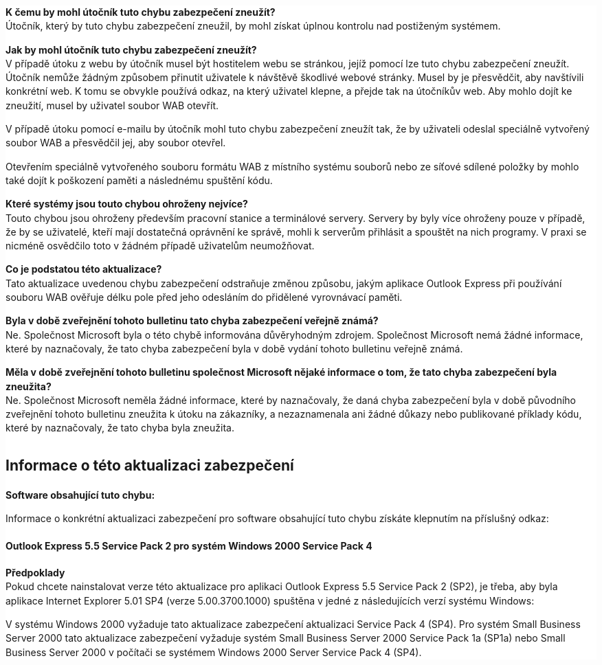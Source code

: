 **K čemu by mohl útočník tuto chybu zabezpečení zneužít?**  
Útočník, který by tuto chybu zabezpečení zneužil, by mohl získat úplnou kontrolu nad postiženým systémem.
  
**Jak by mohl útočník tuto chybu zabezpečení zneužít?**  
V případě útoku z webu by útočník musel být hostitelem webu se stránkou, jejíž pomocí lze tuto chybu zabezpečení zneužít. Útočník nemůže žádným způsobem přinutit uživatele k návštěvě škodlivé webové stránky. Musel by je přesvědčit, aby navštívili konkrétní web. K tomu se obvykle používá odkaz, na který uživatel klepne, a přejde tak na útočníkův web. Aby mohlo dojít ke zneužití, musel by uživatel soubor WAB otevřít.
  
V případě útoku pomocí e-mailu by útočník mohl tuto chybu zabezpečení zneužít tak, že by uživateli odeslal speciálně vytvořený soubor WAB a přesvědčil jej, aby soubor otevřel.
  
Otevřením speciálně vytvořeného souboru formátu WAB z místního systému souborů nebo ze síťové sdílené položky by mohlo také dojít k poškození paměti a následnému spuštění kódu.
  
**Které systémy jsou touto chybou ohroženy nejvíce?**  
Touto chybou jsou ohroženy především pracovní stanice a terminálové servery. Servery by byly více ohroženy pouze v případě, že by se uživatelé, kteří mají dostatečná oprávnění ke správě, mohli k serverům přihlásit a spouštět na nich programy. V praxi se nicméně osvědčilo toto v žádném případě uživatelům neumožňovat.
  
**Co je podstatou této aktualizace?**  
Tato aktualizace uvedenou chybu zabezpečení odstraňuje změnou způsobu, jakým aplikace Outlook Express při používání souboru WAB ověřuje délku pole před jeho odesláním do přidělené vyrovnávací paměti.
  
**Byla v době zveřejnění tohoto bulletinu tato chyba zabezpečení veřejně známá?**  
Ne. Společnost Microsoft byla o této chybě informována důvěryhodným zdrojem. Společnost Microsoft nemá žádné informace, které by naznačovaly, že tato chyba zabezpečení byla v době vydání tohoto bulletinu veřejně známá.
  
**Měla v době zveřejnění tohoto bulletinu společnost Microsoft nějaké informace o tom, že tato chyba zabezpečení byla zneužita?**  
Ne. Společnost Microsoft neměla žádné informace, které by naznačovaly, že daná chyba zabezpečení byla v době původního zveřejnění tohoto bulletinu zneužita k útoku na zákazníky, a nezaznamenala ani žádné důkazy nebo publikované příklady kódu, které by naznačovaly, že tato chyba byla zneužita.
  
Informace o této aktualizaci zabezpečení  
----------------------------------------
  
**Software obsahující tuto chybu:**
  
Informace o konkrétní aktualizaci zabezpečení pro software obsahující tuto chybu získáte klepnutím na příslušný odkaz:
  
#### Outlook Express 5.5 Service Pack 2 pro systém Windows 2000 Service Pack 4
  
**Předpoklady**  
Pokud chcete nainstalovat verze této aktualizace pro aplikaci Outlook Express 5.5 Service Pack 2 (SP2), je třeba, aby byla aplikace Internet Explorer 5.01 SP4 (verze 5.00.3700.1000) spuštěna v jedné z následujících verzí systému Windows:
  
V systému Windows 2000 vyžaduje tato aktualizace zabezpečení aktualizaci Service Pack 4 (SP4). Pro systém Small Business Server 2000 tato aktualizace zabezpečení vyžaduje systém Small Business Server 2000 Service Pack 1a (SP1a) nebo Small Business Server 2000 v počítači se systémem Windows 2000 Server Service Pack 4 (SP4).
  